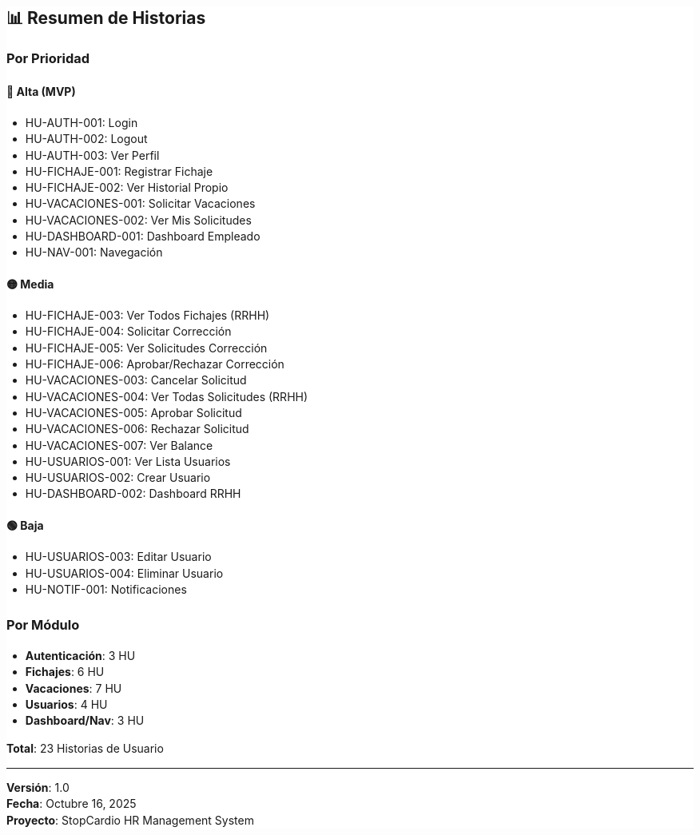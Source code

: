 
## 📊 Resumen de Historias

### Por Prioridad

#### 🔴 Alta (MVP)
- HU-AUTH-001: Login
- HU-AUTH-002: Logout
- HU-AUTH-003: Ver Perfil
- HU-FICHAJE-001: Registrar Fichaje
- HU-FICHAJE-002: Ver Historial Propio
- HU-VACACIONES-001: Solicitar Vacaciones
- HU-VACACIONES-002: Ver Mis Solicitudes
- HU-DASHBOARD-001: Dashboard Empleado
- HU-NAV-001: Navegación

#### 🟡 Media
- HU-FICHAJE-003: Ver Todos Fichajes (RRHH)
- HU-FICHAJE-004: Solicitar Corrección
- HU-FICHAJE-005: Ver Solicitudes Corrección
- HU-FICHAJE-006: Aprobar/Rechazar Corrección
- HU-VACACIONES-003: Cancelar Solicitud
- HU-VACACIONES-004: Ver Todas Solicitudes (RRHH)
- HU-VACACIONES-005: Aprobar Solicitud
- HU-VACACIONES-006: Rechazar Solicitud
- HU-VACACIONES-007: Ver Balance
- HU-USUARIOS-001: Ver Lista Usuarios
- HU-USUARIOS-002: Crear Usuario
- HU-DASHBOARD-002: Dashboard RRHH

#### 🟢 Baja
- HU-USUARIOS-003: Editar Usuario
- HU-USUARIOS-004: Eliminar Usuario
- HU-NOTIF-001: Notificaciones

### Por Módulo

- **Autenticación**: 3 HU
- **Fichajes**: 6 HU
- **Vacaciones**: 7 HU
- **Usuarios**: 4 HU
- **Dashboard/Nav**: 3 HU

**Total**: 23 Historias de Usuario

---

**Versión**: 1.0  
**Fecha**: Octubre 16, 2025  
**Proyecto**: StopCardio HR Management System
